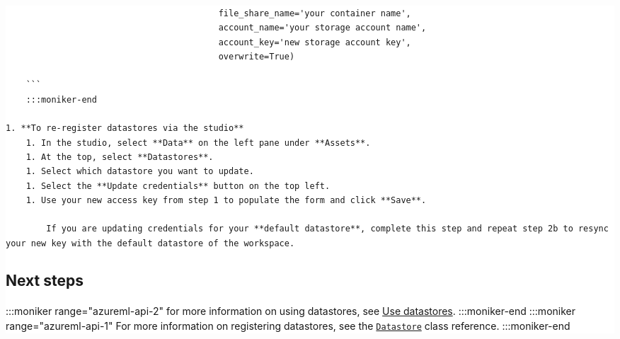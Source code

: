                                               file_share_name='your container name',
                                              account_name='your storage account name',
                                              account_key='new storage account key',
                                              overwrite=True)
        
        ```
        :::moniker-end
    
    1. **To re-register datastores via the studio**
        1. In the studio, select **Data** on the left pane under **Assets**.
        1. At the top, select **Datastores**.
        1. Select which datastore you want to update.
        1. Select the **Update credentials** button on the top left. 
        1. Use your new access key from step 1 to populate the form and click **Save**.
        
            If you are updating credentials for your **default datastore**, complete this step and repeat step 2b to resync your new key with the default datastore of the workspace. 

## Next steps

:::moniker range="azureml-api-2"
for more information on using datastores, see [Use datastores](how-to-datastore.md).
:::moniker-end
:::moniker range="azureml-api-1"
For more information on registering datastores, see the [`Datastore`](/python/api/azureml-core/azureml.core.datastore%28class%29) class reference.
:::moniker-end
